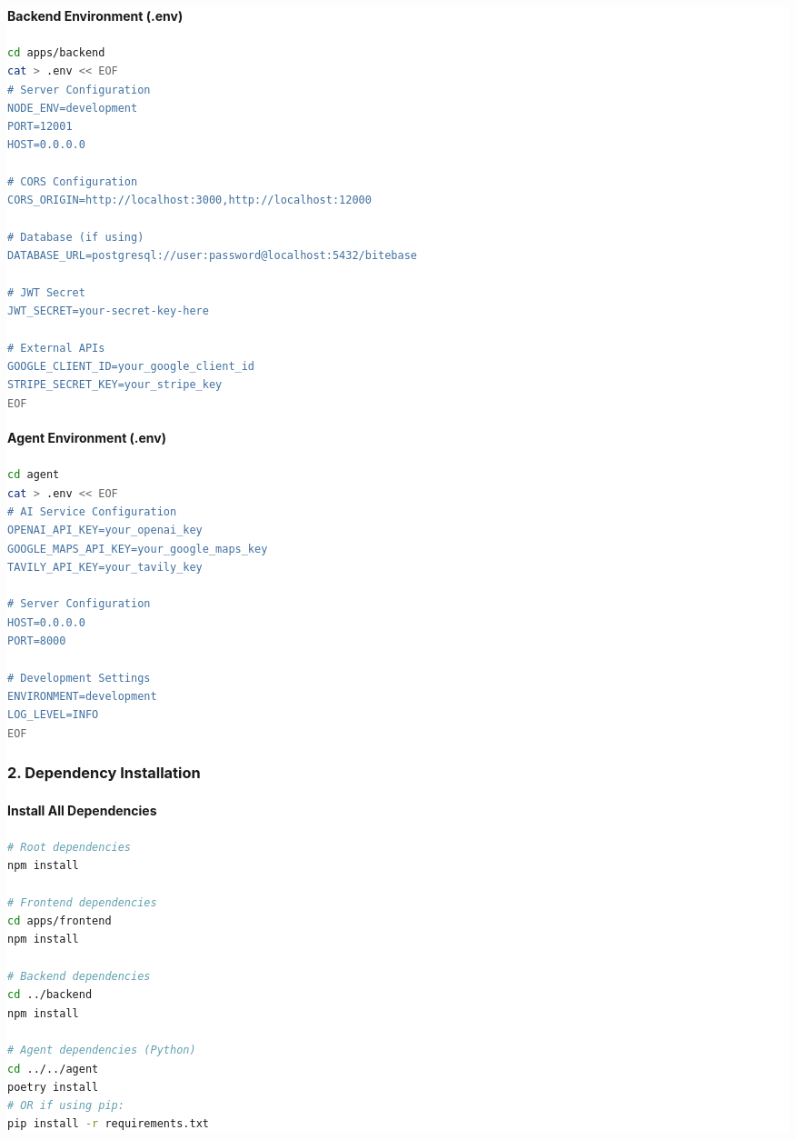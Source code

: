 #### Backend Environment (.env)
```bash
cd apps/backend
cat > .env << EOF
# Server Configuration
NODE_ENV=development
PORT=12001
HOST=0.0.0.0

# CORS Configuration
CORS_ORIGIN=http://localhost:3000,http://localhost:12000

# Database (if using)
DATABASE_URL=postgresql://user:password@localhost:5432/bitebase

# JWT Secret
JWT_SECRET=your-secret-key-here

# External APIs
GOOGLE_CLIENT_ID=your_google_client_id
STRIPE_SECRET_KEY=your_stripe_key
EOF
```

#### Agent Environment (.env)
```bash
cd agent
cat > .env << EOF
# AI Service Configuration
OPENAI_API_KEY=your_openai_key
GOOGLE_MAPS_API_KEY=your_google_maps_key
TAVILY_API_KEY=your_tavily_key

# Server Configuration
HOST=0.0.0.0
PORT=8000

# Development Settings
ENVIRONMENT=development
LOG_LEVEL=INFO
EOF
```

### 2. Dependency Installation

#### Install All Dependencies
```bash
# Root dependencies
npm install

# Frontend dependencies
cd apps/frontend
npm install

# Backend dependencies
cd ../backend
npm install

# Agent dependencies (Python)
cd ../../agent
poetry install
# OR if using pip:
pip install -r requirements.txt
```
